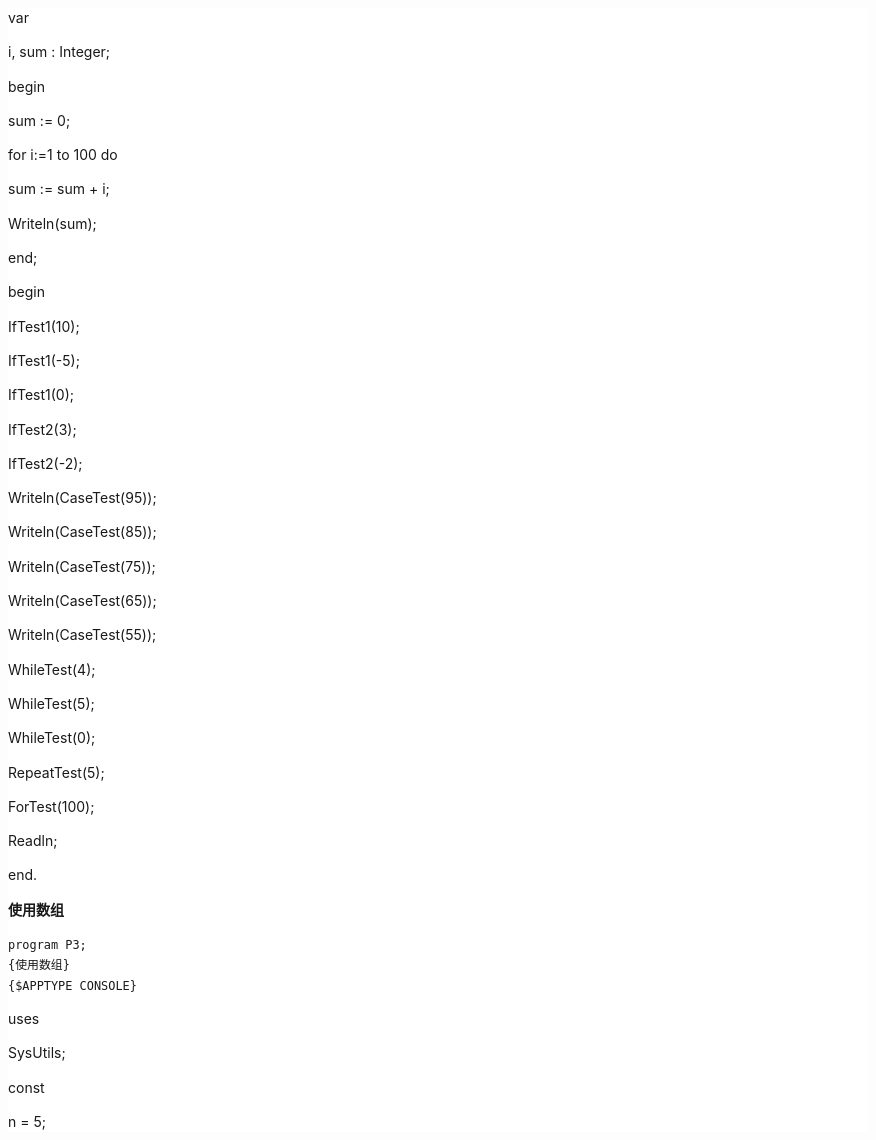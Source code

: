 var

i, sum : Integer;

begin

sum := 0;

for i:=1 to 100 do

sum := sum + i;

Writeln(sum);

end;

begin

IfTest1(10);

IfTest1(-5);

IfTest1(0);

IfTest2(3);

IfTest2(-2);

Writeln(CaseTest(95));

Writeln(CaseTest(85));

Writeln(CaseTest(75));

Writeln(CaseTest(65));

Writeln(CaseTest(55));

WhileTest(4);

WhileTest(5);

WhileTest(0);

RepeatTest(5);

ForTest(100);

Readln;

end.

**使用数组**
    
    program P3;
    {使用数组}
    {$APPTYPE CONSOLE}

uses

SysUtils;

const

n = 5;
